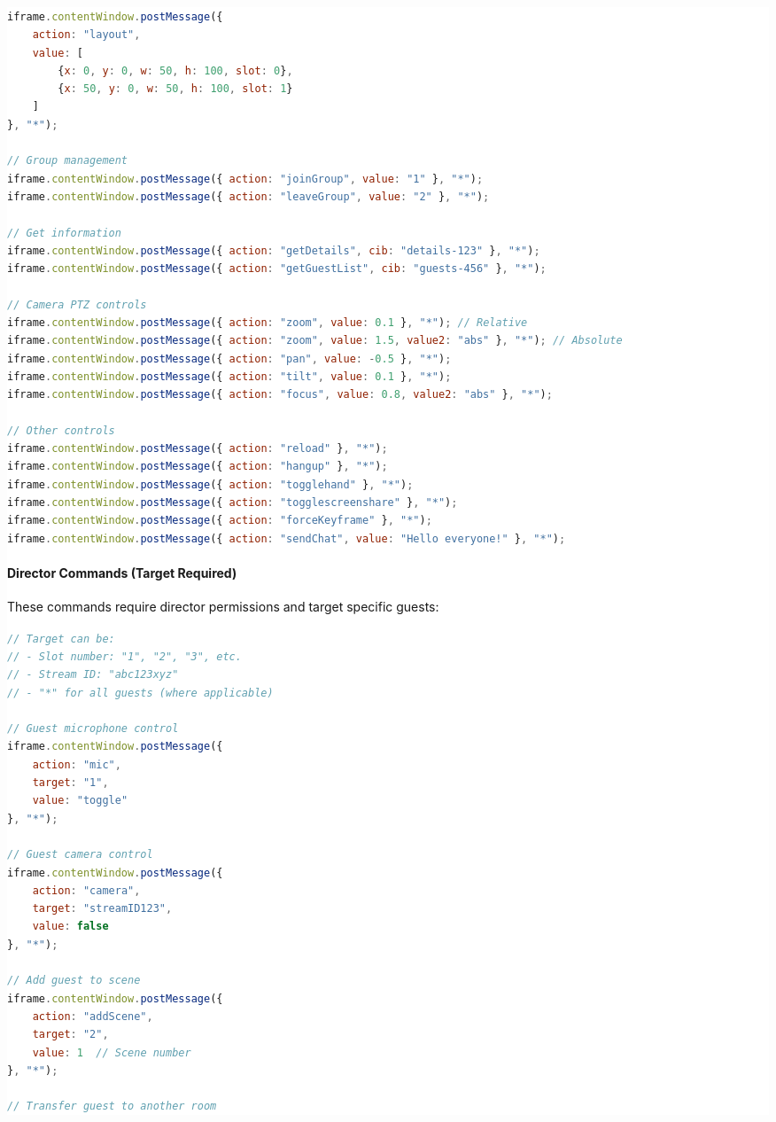 ```javascript
iframe.contentWindow.postMessage({ 
    action: "layout", 
    value: [
        {x: 0, y: 0, w: 50, h: 100, slot: 0},
        {x: 50, y: 0, w: 50, h: 100, slot: 1}
    ]
}, "*");

// Group management
iframe.contentWindow.postMessage({ action: "joinGroup", value: "1" }, "*");
iframe.contentWindow.postMessage({ action: "leaveGroup", value: "2" }, "*");

// Get information
iframe.contentWindow.postMessage({ action: "getDetails", cib: "details-123" }, "*");
iframe.contentWindow.postMessage({ action: "getGuestList", cib: "guests-456" }, "*");

// Camera PTZ controls
iframe.contentWindow.postMessage({ action: "zoom", value: 0.1 }, "*"); // Relative
iframe.contentWindow.postMessage({ action: "zoom", value: 1.5, value2: "abs" }, "*"); // Absolute
iframe.contentWindow.postMessage({ action: "pan", value: -0.5 }, "*");
iframe.contentWindow.postMessage({ action: "tilt", value: 0.1 }, "*");
iframe.contentWindow.postMessage({ action: "focus", value: 0.8, value2: "abs" }, "*");

// Other controls
iframe.contentWindow.postMessage({ action: "reload" }, "*");
iframe.contentWindow.postMessage({ action: "hangup" }, "*");
iframe.contentWindow.postMessage({ action: "togglehand" }, "*");
iframe.contentWindow.postMessage({ action: "togglescreenshare" }, "*");
iframe.contentWindow.postMessage({ action: "forceKeyframe" }, "*");
iframe.contentWindow.postMessage({ action: "sendChat", value: "Hello everyone!" }, "*");
```

#### Director Commands (Target Required)

These commands require director permissions and target specific guests:

```javascript
// Target can be:
// - Slot number: "1", "2", "3", etc.
// - Stream ID: "abc123xyz"
// - "*" for all guests (where applicable)

// Guest microphone control
iframe.contentWindow.postMessage({ 
    action: "mic", 
    target: "1", 
    value: "toggle" 
}, "*");

// Guest camera control
iframe.contentWindow.postMessage({ 
    action: "camera", 
    target: "streamID123", 
    value: false 
}, "*");

// Add guest to scene
iframe.contentWindow.postMessage({ 
    action: "addScene", 
    target: "2", 
    value: 1  // Scene number
}, "*");

// Transfer guest to another room
```